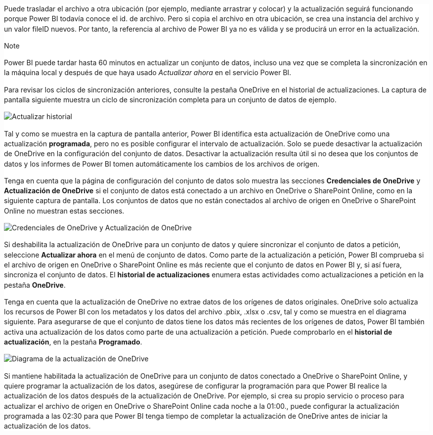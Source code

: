 Puede trasladar el archivo a otra ubicación (por ejemplo, mediante arrastrar y colocar) y la actualización seguirá funcionando porque Power BI todavía conoce el id. de archivo. Pero si copia el archivo en otra ubicación, se crea una instancia del archivo y un valor fileID nuevos. Por tanto, la referencia al archivo de Power BI ya no es válida y se producirá un error en la actualización.

> [!NOTE]
> Power BI puede tardar hasta 60 minutos en actualizar un conjunto de datos, incluso una vez que se completa la sincronización en la máquina local y después de que haya usado *Actualizar ahora* en el servicio Power BI.

Para revisar los ciclos de sincronización anteriores, consulte la pestaña OneDrive en el historial de actualizaciones. La captura de pantalla siguiente muestra un ciclo de sincronización completa para un conjunto de datos de ejemplo.

![Actualizar historial](media/refresh-data/refresh-history.png)

Tal y como se muestra en la captura de pantalla anterior, Power BI identifica esta actualización de OneDrive como una actualización **programada**, pero no es posible configurar el intervalo de actualización. Solo se puede desactivar la actualización de OneDrive en la configuración del conjunto de datos. Desactivar la actualización resulta útil si no desea que los conjuntos de datos y los informes de Power BI tomen automáticamente los cambios de los archivos de origen.

Tenga en cuenta que la página de configuración del conjunto de datos solo muestra las secciones **Credenciales de OneDrive** y **Actualización de OneDrive** si el conjunto de datos está conectado a un archivo en OneDrive o SharePoint Online, como en la siguiente captura de pantalla. Los conjuntos de datos que no están conectados al archivo de origen en OneDrive o SharePoint Online no muestran estas secciones.

![Credenciales de OneDrive y Actualización de OneDrive](media/refresh-data/onedrive-credentials-refresh.png)

Si deshabilita la actualización de OneDrive para un conjunto de datos y quiere sincronizar el conjunto de datos a petición, seleccione **Actualizar ahora** en el menú de conjunto de datos. Como parte de la actualización a petición, Power BI comprueba si el archivo de origen en OneDrive o SharePoint Online es más reciente que el conjunto de datos en Power BI y, si así fuera, sincroniza el conjunto de datos. El **historial de actualizaciones** enumera estas actividades como actualizaciones a petición en la pestaña **OneDrive**.

Tenga en cuenta que la actualización de OneDrive no extrae datos de los orígenes de datos originales. OneDrive solo actualiza los recursos de Power BI con los metadatos y los datos del archivo .pbix, .xlsx o .csv, tal y como se muestra en el diagrama siguiente. Para asegurarse de que el conjunto de datos tiene los datos más recientes de los orígenes de datos, Power BI también activa una actualización de los datos como parte de una actualización a petición. Puede comprobarlo en el **historial de actualización**, en la pestaña **Programado**.

![Diagrama de la actualización de OneDrive](media/refresh-data/onedrive-refresh-diagram.png)

Si mantiene habilitada la actualización de OneDrive para un conjunto de datos conectado a OneDrive o SharePoint Online, y quiere programar la actualización de los datos, asegúrese de configurar la programación para que Power BI realice la actualización de los datos después de la actualización de OneDrive. Por ejemplo, si crea su propio servicio o proceso para actualizar el archivo de origen en OneDrive o SharePoint Online cada noche a la 01:00., puede configurar la actualización programada a las 02:30 para que Power BI tenga tiempo de completar la actualización de OneDrive antes de iniciar la actualización de los datos.
